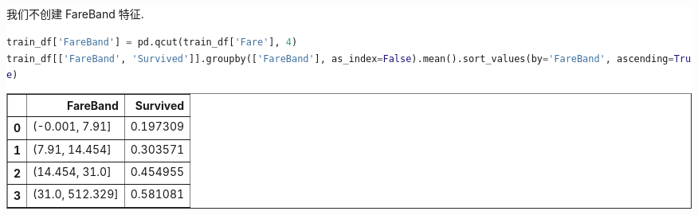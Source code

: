 

我们不创建 FareBand 特征.


```python
train_df['FareBand'] = pd.qcut(train_df['Fare'], 4)
train_df[['FareBand', 'Survived']].groupby(['FareBand'], as_index=False).mean().sort_values(by='FareBand', ascending=True)
```




<div>
<style>
    .dataframe thead tr:only-child th {
        text-align: right;
    }

    .dataframe thead th {
        text-align: left;
    }

    .dataframe tbody tr th {
        vertical-align: top;
    }
</style>
<table border="1" class="dataframe">
  <thead>
    <tr style="text-align: right;">
      <th></th>
      <th>FareBand</th>
      <th>Survived</th>
    </tr>
  </thead>
  <tbody>
    <tr>
      <th>0</th>
      <td>(-0.001, 7.91]</td>
      <td>0.197309</td>
    </tr>
    <tr>
      <th>1</th>
      <td>(7.91, 14.454]</td>
      <td>0.303571</td>
    </tr>
    <tr>
      <th>2</th>
      <td>(14.454, 31.0]</td>
      <td>0.454955</td>
    </tr>
    <tr>
      <th>3</th>
      <td>(31.0, 512.329]</td>
      <td>0.581081</td>
    </tr>
  </tbody>
</table>
</div>
